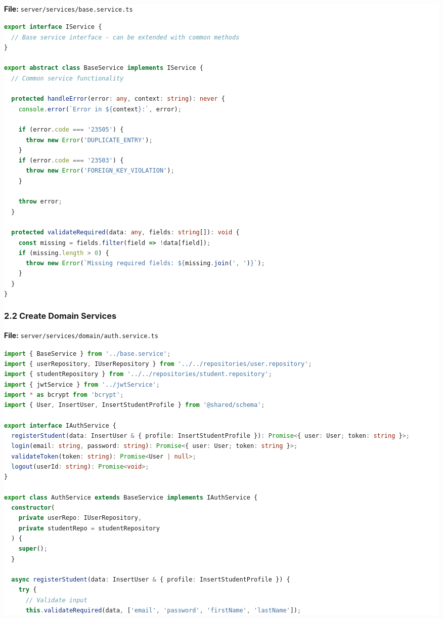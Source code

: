 **File:** `server/services/base.service.ts`

```typescript
export interface IService {
  // Base service interface - can be extended with common methods
}

export abstract class BaseService implements IService {
  // Common service functionality
  
  protected handleError(error: any, context: string): never {
    console.error(`Error in ${context}:`, error);
    
    if (error.code === '23505') {
      throw new Error('DUPLICATE_ENTRY');
    }
    if (error.code === '23503') {
      throw new Error('FOREIGN_KEY_VIOLATION');
    }
    
    throw error;
  }

  protected validateRequired(data: any, fields: string[]): void {
    const missing = fields.filter(field => !data[field]);
    if (missing.length > 0) {
      throw new Error(`Missing required fields: ${missing.join(', ')}`);
    }
  }
}
```

### 2.2 Create Domain Services

**File:** `server/services/domain/auth.service.ts`

```typescript
import { BaseService } from '../base.service';
import { userRepository, IUserRepository } from '../../repositories/user.repository';
import { studentRepository } from '../../repositories/student.repository';
import { jwtService } from '../jwtService';
import * as bcrypt from 'bcrypt';
import { User, InsertUser, InsertStudentProfile } from '@shared/schema';

export interface IAuthService {
  registerStudent(data: InsertUser & { profile: InsertStudentProfile }): Promise<{ user: User; token: string }>;
  login(email: string, password: string): Promise<{ user: User; token: string }>;
  validateToken(token: string): Promise<User | null>;
  logout(userId: string): Promise<void>;
}

export class AuthService extends BaseService implements IAuthService {
  constructor(
    private userRepo: IUserRepository,
    private studentRepo = studentRepository
  ) {
    super();
  }

  async registerStudent(data: InsertUser & { profile: InsertStudentProfile }) {
    try {
      // Validate input
      this.validateRequired(data, ['email', 'password', 'firstName', 'lastName']);

```